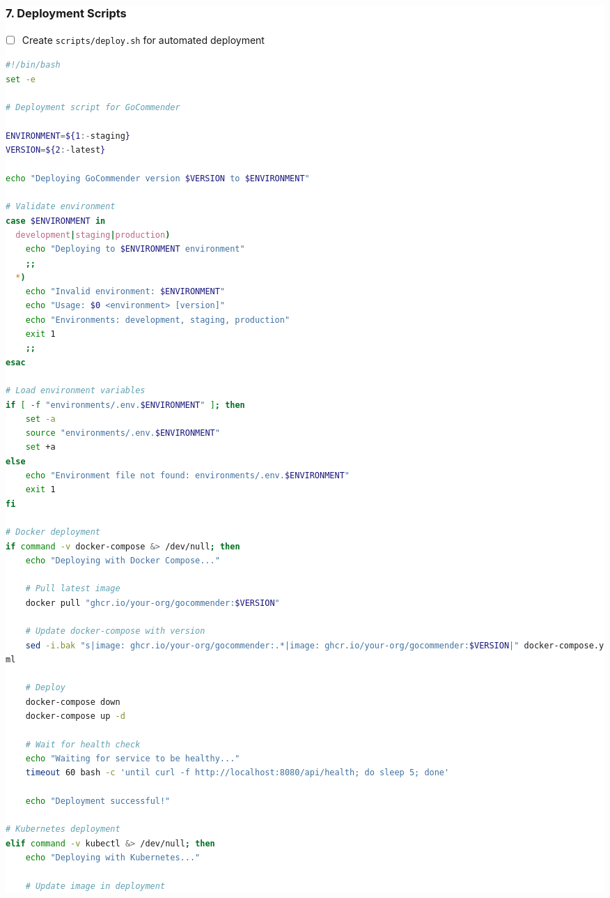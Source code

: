 ### 7. Deployment Scripts

- [ ] Create `scripts/deploy.sh` for automated deployment

```bash
#!/bin/bash
set -e

# Deployment script for GoCommender

ENVIRONMENT=${1:-staging}
VERSION=${2:-latest}

echo "Deploying GoCommender version $VERSION to $ENVIRONMENT"

# Validate environment
case $ENVIRONMENT in
  development|staging|production)
    echo "Deploying to $ENVIRONMENT environment"
    ;;
  *)
    echo "Invalid environment: $ENVIRONMENT"
    echo "Usage: $0 <environment> [version]"
    echo "Environments: development, staging, production"
    exit 1
    ;;
esac

# Load environment variables
if [ -f "environments/.env.$ENVIRONMENT" ]; then
    set -a
    source "environments/.env.$ENVIRONMENT"
    set +a
else
    echo "Environment file not found: environments/.env.$ENVIRONMENT"
    exit 1
fi

# Docker deployment
if command -v docker-compose &> /dev/null; then
    echo "Deploying with Docker Compose..."
    
    # Pull latest image
    docker pull "ghcr.io/your-org/gocommender:$VERSION"
    
    # Update docker-compose with version
    sed -i.bak "s|image: ghcr.io/your-org/gocommender:.*|image: ghcr.io/your-org/gocommender:$VERSION|" docker-compose.yml
    
    # Deploy
    docker-compose down
    docker-compose up -d
    
    # Wait for health check
    echo "Waiting for service to be healthy..."
    timeout 60 bash -c 'until curl -f http://localhost:8080/api/health; do sleep 5; done'
    
    echo "Deployment successful!"
    
# Kubernetes deployment
elif command -v kubectl &> /dev/null; then
    echo "Deploying with Kubernetes..."
    
    # Update image in deployment
```